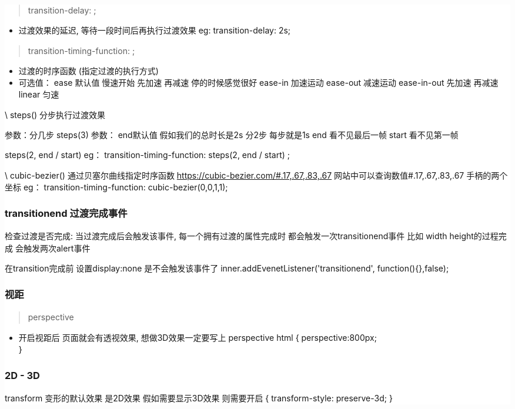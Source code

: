 
> transition-delay: ; 
- 过渡效果的延迟, 等待一段时间后再执行过渡效果
eg:
transition-delay: 2s;

> transition-timing-function: ;  
- 过渡的时序函数 (指定过渡的执行方式)
- 可选值：
ease            默认值      慢速开始 先加速 再减速 停的时候感觉很好
ease-in         加速运动
ease-out        减速运动
ease-in-out     先加速 再减速
linear          匀速

\\ steps()          分步执行过渡效果

参数：分几步    steps(3) 
参数：
end默认值 假如我们的总时长是2s 分2步 每步就是1s
    end    看不见最后一帧
    start  看不见第一帧


steps(2, end / start) 
eg：
transition-timing-function: steps(2, end / start) ;

\\ cubic-bezier()   通过贝塞尔曲线指定时序函数
https://cubic-bezier.com/#.17,.67,.83,.67
网站中可以查询数值#.17,.67,.83,.67      手柄的两个坐标
eg：
transition-timing-function: cubic-bezier(0,0,1,1); 




### transitionend 过渡完成事件
检查过渡是否完成:
当过渡完成后会触发该事件, 每一个拥有过渡的属性完成时 都会触发一次transitionend事件
比如 width height的过程完成 会触发两次alert事件

在transition完成前 设置display:none 是不会触发该事件了
inner.addEvenetListener('transitionend', function(){},false);



### 视距
> perspective
- 开启视距后 页面就会有透视效果, 想做3D效果一定要写上 perspective
html {
    perspective:800px;      
}



### 2D - 3D
transform 变形的默认效果 是2D效果 假如需要显示3D效果 则需要开启
{
    transform-style: preserve-3d;
}
